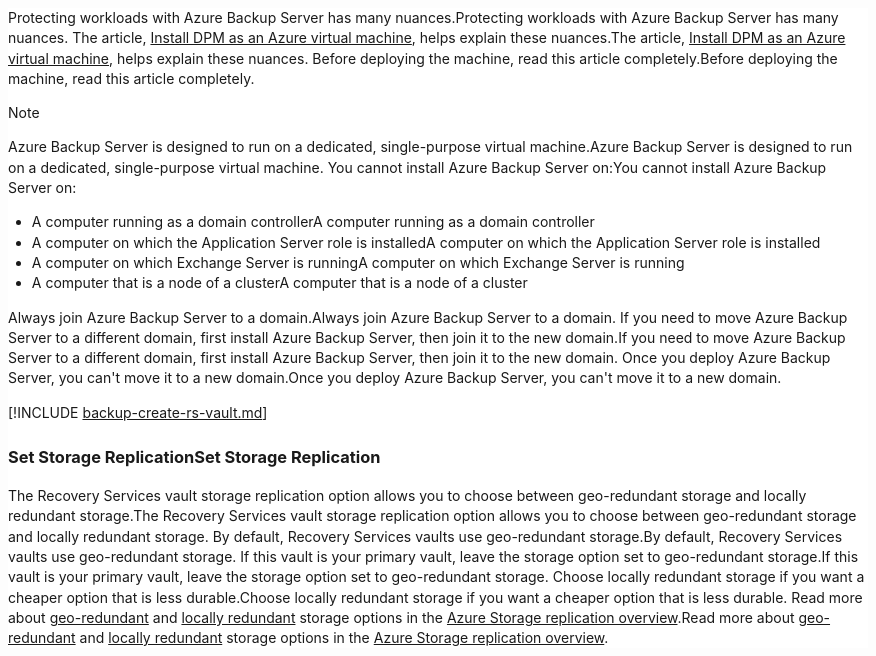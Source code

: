 <span data-ttu-id="a921f-185">Protecting workloads with Azure Backup Server has many nuances.</span><span class="sxs-lookup"><span data-stu-id="a921f-185">Protecting workloads with Azure Backup Server has many nuances.</span></span> <span data-ttu-id="a921f-186">The article, [Install DPM as an Azure virtual machine](https://technet.microsoft.com/library/jj852163.aspx), helps explain these nuances.</span><span class="sxs-lookup"><span data-stu-id="a921f-186">The article, [Install DPM as an Azure virtual machine](https://technet.microsoft.com/library/jj852163.aspx), helps explain these nuances.</span></span> <span data-ttu-id="a921f-187">Before deploying the machine, read this article completely.</span><span class="sxs-lookup"><span data-stu-id="a921f-187">Before deploying the machine, read this article completely.</span></span>

> [!NOTE]
> <span data-ttu-id="a921f-188">Azure Backup Server is designed to run on a dedicated, single-purpose virtual machine.</span><span class="sxs-lookup"><span data-stu-id="a921f-188">Azure Backup Server is designed to run on a dedicated, single-purpose virtual machine.</span></span> <span data-ttu-id="a921f-189">You cannot install Azure Backup Server on:</span><span class="sxs-lookup"><span data-stu-id="a921f-189">You cannot install Azure Backup Server on:</span></span>
> - <span data-ttu-id="a921f-190">A computer running as a domain controller</span><span class="sxs-lookup"><span data-stu-id="a921f-190">A computer running as a domain controller</span></span>
> - <span data-ttu-id="a921f-191">A computer on which the Application Server role is installed</span><span class="sxs-lookup"><span data-stu-id="a921f-191">A computer on which the Application Server role is installed</span></span>
> - <span data-ttu-id="a921f-192">A computer on which Exchange Server is running</span><span class="sxs-lookup"><span data-stu-id="a921f-192">A computer on which Exchange Server is running</span></span>
> - <span data-ttu-id="a921f-193">A computer that is a node of a cluster</span><span class="sxs-lookup"><span data-stu-id="a921f-193">A computer that is a node of a cluster</span></span>

<span data-ttu-id="a921f-194">Always join Azure Backup Server to a domain.</span><span class="sxs-lookup"><span data-stu-id="a921f-194">Always join Azure Backup Server to a domain.</span></span> <span data-ttu-id="a921f-195">If you need to move Azure Backup Server to a different domain, first install Azure Backup Server, then join it to the new domain.</span><span class="sxs-lookup"><span data-stu-id="a921f-195">If you need to move Azure Backup Server to a different domain, first install Azure Backup Server, then join it to the new domain.</span></span> <span data-ttu-id="a921f-196">Once you deploy Azure Backup Server, you can't move it to a new domain.</span><span class="sxs-lookup"><span data-stu-id="a921f-196">Once you deploy Azure Backup Server, you can't move it to a new domain.</span></span>

[!INCLUDE [backup-create-rs-vault.md](../../includes/backup-create-rs-vault.md)]

### <a name="set-storage-replication"></a><span data-ttu-id="a921f-197">Set Storage Replication</span><span class="sxs-lookup"><span data-stu-id="a921f-197">Set Storage Replication</span></span>

<span data-ttu-id="a921f-198">The Recovery Services vault storage replication option allows you to choose between geo-redundant storage and locally redundant storage.</span><span class="sxs-lookup"><span data-stu-id="a921f-198">The Recovery Services vault storage replication option allows you to choose between geo-redundant storage and locally redundant storage.</span></span> <span data-ttu-id="a921f-199">By default, Recovery Services vaults use geo-redundant storage.</span><span class="sxs-lookup"><span data-stu-id="a921f-199">By default, Recovery Services vaults use geo-redundant storage.</span></span> <span data-ttu-id="a921f-200">If this vault is your primary vault, leave the storage option set to geo-redundant storage.</span><span class="sxs-lookup"><span data-stu-id="a921f-200">If this vault is your primary vault, leave the storage option set to geo-redundant storage.</span></span> <span data-ttu-id="a921f-201">Choose locally redundant storage if you want a cheaper option that is less durable.</span><span class="sxs-lookup"><span data-stu-id="a921f-201">Choose locally redundant storage if you want a cheaper option that is less durable.</span></span> <span data-ttu-id="a921f-202">Read more about [geo-redundant](../storage/common/storage-redundancy-grs.md) and [locally redundant](../storage/common/storage-redundancy-lrs.md) storage options in the [Azure Storage replication overview](../storage/common/storage-redundancy.md).</span><span class="sxs-lookup"><span data-stu-id="a921f-202">Read more about [geo-redundant](../storage/common/storage-redundancy-grs.md) and [locally redundant](../storage/common/storage-redundancy-lrs.md) storage options in the [Azure Storage replication overview](../storage/common/storage-redundancy.md).</span></span>

